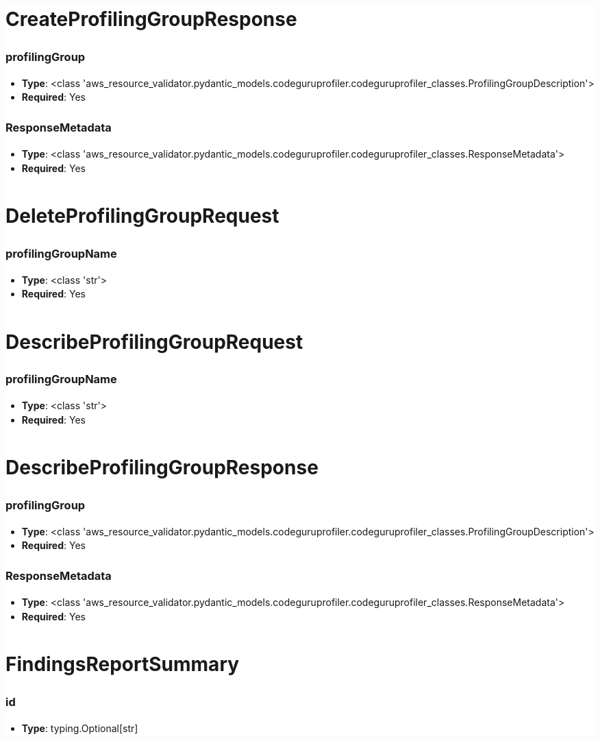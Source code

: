 
# CreateProfilingGroupResponse

### profilingGroup
- **Type**: <class 'aws_resource_validator.pydantic_models.codeguruprofiler.codeguruprofiler_classes.ProfilingGroupDescription'>
- **Required**: Yes

### ResponseMetadata
- **Type**: <class 'aws_resource_validator.pydantic_models.codeguruprofiler.codeguruprofiler_classes.ResponseMetadata'>
- **Required**: Yes


# DeleteProfilingGroupRequest

### profilingGroupName
- **Type**: <class 'str'>
- **Required**: Yes


# DescribeProfilingGroupRequest

### profilingGroupName
- **Type**: <class 'str'>
- **Required**: Yes


# DescribeProfilingGroupResponse

### profilingGroup
- **Type**: <class 'aws_resource_validator.pydantic_models.codeguruprofiler.codeguruprofiler_classes.ProfilingGroupDescription'>
- **Required**: Yes

### ResponseMetadata
- **Type**: <class 'aws_resource_validator.pydantic_models.codeguruprofiler.codeguruprofiler_classes.ResponseMetadata'>
- **Required**: Yes


# FindingsReportSummary

### id
- **Type**: typing.Optional[str]
